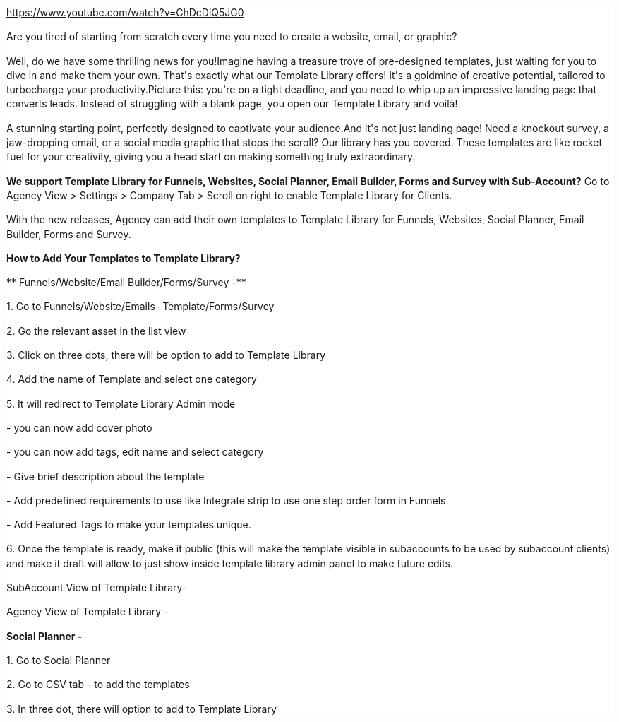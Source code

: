 <https://www.youtube.com/watch?v=ChDcDiQ5JG0>

Are you tired of starting from scratch every time you need to create a website, email, or graphic? 

Well, do we have some thrilling news for you!Imagine having a treasure trove of pre-designed templates, just waiting for you to dive in and make them your own. That's exactly what our Template Library offers! It's a goldmine of creative potential, tailored to turbocharge your productivity.Picture this: you're on a tight deadline, and you need to whip up an impressive landing page that converts leads. Instead of struggling with a blank page, you open our Template Library and voilà!  
  
A stunning starting point, perfectly designed to captivate your audience.And it's not just landing page! Need a knockout survey, a jaw-dropping email, or a social media graphic that stops the scroll? Our library has you covered. These templates are like rocket fuel for your creativity, giving you a head start on making something truly extraordinary.

**We support Template Library for Funnels, Websites, Social Planner, Email Builder, Forms and Survey with Sub-Account?** Go to Agency View > Settings > Company Tab > Scroll on right to enable Template Library for Clients.

With the new releases, Agency can add their own templates to Template Library for Funnels, Websites, Social Planner, Email Builder, Forms and Survey.

**How to Add Your Templates to Template Library?**

**  Funnels/Website/Email Builder/Forms/Survey -**

1\. Go to Funnels/Website/Emails- Template/Forms/Survey

2\. Go the relevant asset in the list view

3\. Click on three dots, there will be option to add to Template Library

4\. Add the name of Template and select one category

5\. It will redirect to Template Library Admin mode

\- you can now add cover photo

\- you can now add tags, edit name and select category

\- Give brief description about the template

\- Add predefined requirements to use like Integrate strip to use one step order form in Funnels

\- Add Featured Tags to make your templates unique.

6\. Once the template is ready, make it public (this will make the template visible in subaccounts to be used by subaccount clients) and make it draft will allow to just show inside template library admin panel to make future edits.

SubAccount View of Template Library- 

Agency View of Template Library - 

**Social Planner -**

1\. Go to Social Planner

2\. Go to CSV tab - to add the templates

3\. In three dot, there will option to add to Template Library
